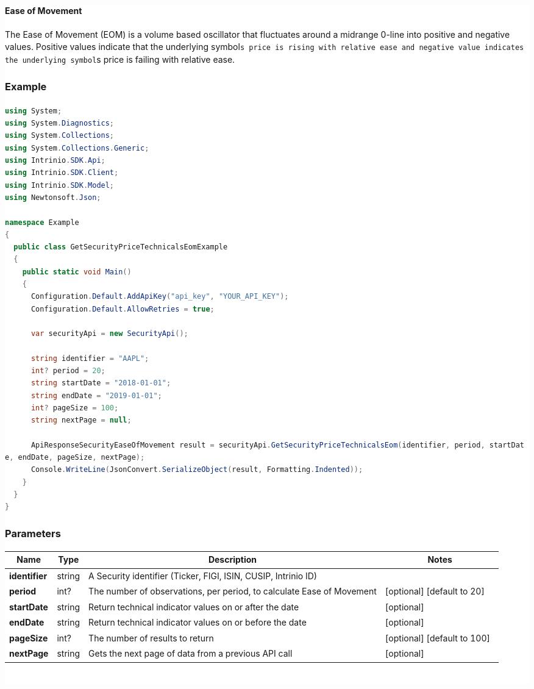 #### Ease of Movement

The Ease of Movement (EOM) is a volume based oscillator that fluctuates around a midrange 0-line into positive and negative values. Positive values indicate that the underlying symbol`s price is rising with relative ease and negative value indicates the underlying symbol`s price is failing with relative ease.

[//]: # (END_OVERVIEW)

### Example

[//]: # (START_CODE_EXAMPLE)

```csharp
using System;
using System.Diagnostics;
using System.Collections;
using System.Collections.Generic;
using Intrinio.SDK.Api;
using Intrinio.SDK.Client;
using Intrinio.SDK.Model;
using Newtonsoft.Json;

namespace Example
{
  public class GetSecurityPriceTechnicalsEomExample
  {
    public static void Main()
    {
      Configuration.Default.AddApiKey("api_key", "YOUR_API_KEY");
      Configuration.Default.AllowRetries = true;
      
      var securityApi = new SecurityApi();
      
      string identifier = "AAPL";
      int? period = 20;
      string startDate = "2018-01-01";
      string endDate = "2019-01-01";
      int? pageSize = 100;
      string nextPage = null;
      
      ApiResponseSecurityEaseOfMovement result = securityApi.GetSecurityPriceTechnicalsEom(identifier, period, startDate, endDate, pageSize, nextPage);
      Console.WriteLine(JsonConvert.SerializeObject(result, Formatting.Indented));
    }
  }
}
```

[//]: # (END_CODE_EXAMPLE)

### Parameters

[//]: # (START_PARAMETERS)


Name | Type | Description  | Notes
------------- | ------------- | ------------- | -------------
 **identifier** | string| A Security identifier (Ticker, FIGI, ISIN, CUSIP, Intrinio ID) |  &nbsp;
 **period** | int?| The number of observations, per period, to calculate Ease of Movement | [optional] [default to 20] &nbsp;
 **startDate** | string| Return technical indicator values on or after the date | [optional]  &nbsp;
 **endDate** | string| Return technical indicator values on or before the date | [optional]  &nbsp;
 **pageSize** | int?| The number of results to return | [optional] [default to 100] &nbsp;
 **nextPage** | string| Gets the next page of data from a previous API call | [optional]  &nbsp;
<br/>


[//]: # (START_OPERATION)
[//]: # (CLASS:Intrinio.SDK.Api.SecurityApi)
[//]: # (METHOD:GetAllSecurities)
[//]: # (RETURN_TYPE:Intrinio.SDK.Model.ApiResponseSecurities)
[//]: # (RETURN_TYPE_KIND:object)
[//]: # (RETURN_TYPE_DOC:ApiResponseSecurities.md)
[//]: # (OPERATION:GetAllSecurities_v2)
[//]: # (ENDPOINT:/securities)
[//]: # (DOCUMENT_LINK:SecurityApi.md#getallsecurities)
[//]: # (START_OVERVIEW)
[//]: # (END_PARAMETERS)
[//]: # (END_OPERATION)
[//]: # (START_OPERATION)
[//]: # (CLASS:Intrinio.SDK.Api.SecurityApi)
[//]: # (METHOD:GetSecurityById)
[//]: # (RETURN_TYPE:Intrinio.SDK.Model.Security)
[//]: # (RETURN_TYPE_KIND:object)
[//]: # (RETURN_TYPE_DOC:Security.md)
[//]: # (OPERATION:GetSecurityById_v2)
[//]: # (ENDPOINT:/securities/{identifier})
[//]: # (DOCUMENT_LINK:SecurityApi.md#getsecuritybyid)
[//]: # (START_OVERVIEW)
[//]: # (END_PARAMETERS)
[//]: # (END_OPERATION)
[//]: # (START_OPERATION)
[//]: # (CLASS:Intrinio.SDK.Api.SecurityApi)
[//]: # (METHOD:GetSecurityDataPointNumber)
[//]: # (RETURN_TYPE:decimal?)
[//]: # (RETURN_TYPE_KIND:primitive)
[//]: # (RETURN_TYPE_DOC:)
[//]: # (OPERATION:GetSecurityDataPointNumber_v2)
[//]: # (ENDPOINT:/securities/{identifier}/data_point/{tag}/number)
[//]: # (DOCUMENT_LINK:SecurityApi.md#getsecuritydatapointnumber)
[//]: # (START_OVERVIEW)
[//]: # (END_PARAMETERS)
[//]: # (END_OPERATION)
[//]: # (START_OPERATION)
[//]: # (CLASS:Intrinio.SDK.Api.SecurityApi)
[//]: # (METHOD:GetSecurityDataPointText)
[//]: # (RETURN_TYPE:string)
[//]: # (RETURN_TYPE_KIND:primitive)
[//]: # (RETURN_TYPE_DOC:)
[//]: # (OPERATION:GetSecurityDataPointText_v2)
[//]: # (ENDPOINT:/securities/{identifier}/data_point/{tag}/text)
[//]: # (DOCUMENT_LINK:SecurityApi.md#getsecuritydatapointtext)
[//]: # (START_OVERVIEW)
[//]: # (END_PARAMETERS)
[//]: # (END_OPERATION)
[//]: # (START_OPERATION)
[//]: # (CLASS:Intrinio.SDK.Api.SecurityApi)
[//]: # (METHOD:GetSecurityHistoricalData)
[//]: # (RETURN_TYPE:Intrinio.SDK.Model.ApiResponseSecurityHistoricalData)
[//]: # (RETURN_TYPE_KIND:object)
[//]: # (RETURN_TYPE_DOC:ApiResponseSecurityHistoricalData.md)
[//]: # (OPERATION:GetSecurityHistoricalData_v2)
[//]: # (ENDPOINT:/securities/{identifier}/historical_data/{tag})
[//]: # (DOCUMENT_LINK:SecurityApi.md#getsecurityhistoricaldata)
[//]: # (START_OVERVIEW)
[//]: # (END_PARAMETERS)
[//]: # (END_OPERATION)
[//]: # (START_OPERATION)
[//]: # (CLASS:Intrinio.SDK.Api.SecurityApi)
[//]: # (METHOD:GetSecurityHistoryByIdentifier)
[//]: # (RETURN_TYPE:Intrinio.SDK.Model.SecurityHistoryListResult)
[//]: # (RETURN_TYPE_KIND:object)
[//]: # (RETURN_TYPE_DOC:SecurityHistoryListResult.md)
[//]: # (OPERATION:GetSecurityHistoryByIdentifier_v2)
[//]: # (ENDPOINT:/securities/history-by-identifier/{identifier})
[//]: # (DOCUMENT_LINK:SecurityApi.md#getsecurityhistorybyidentifier)
[//]: # (START_OVERVIEW)
[//]: # (END_PARAMETERS)
[//]: # (END_OPERATION)
[//]: # (START_OPERATION)
[//]: # (CLASS:Intrinio.SDK.Api.SecurityApi)
[//]: # (METHOD:GetSecurityHistoryByTicker)
[//]: # (RETURN_TYPE:Intrinio.SDK.Model.SecurityHistoryListResult)
[//]: # (RETURN_TYPE_KIND:object)
[//]: # (RETURN_TYPE_DOC:SecurityHistoryListResult.md)
[//]: # (OPERATION:GetSecurityHistoryByTicker_v2)
[//]: # (ENDPOINT:/securities/history-by-ticker/{ticker})
[//]: # (DOCUMENT_LINK:SecurityApi.md#getsecurityhistorybyticker)
[//]: # (START_OVERVIEW)
[//]: # (END_PARAMETERS)
[//]: # (END_OPERATION)
[//]: # (START_OPERATION)
[//]: # (CLASS:Intrinio.SDK.Api.SecurityApi)
[//]: # (METHOD:GetSecurityInsiderOwnership)
[//]: # (RETURN_TYPE:Intrinio.SDK.Model.ApiResponseSecurityInstitutionalOwnership)
[//]: # (RETURN_TYPE_KIND:object)
[//]: # (RETURN_TYPE_DOC:ApiResponseSecurityInstitutionalOwnership.md)
[//]: # (OPERATION:GetSecurityInsiderOwnership_v2)
[//]: # (ENDPOINT:/securities/{identifier}/institutional_ownership)
[//]: # (DOCUMENT_LINK:SecurityApi.md#getsecurityinsiderownership)
[//]: # (START_OVERVIEW)
[//]: # (END_PARAMETERS)
[//]: # (END_OPERATION)
[//]: # (START_OPERATION)
[//]: # (CLASS:Intrinio.SDK.Api.SecurityApi)
[//]: # (METHOD:GetSecurityIntervalMovers)
[//]: # (RETURN_TYPE:Intrinio.SDK.Model.SecurityIntervalsMoversResult)
[//]: # (RETURN_TYPE_KIND:object)
[//]: # (RETURN_TYPE_DOC:SecurityIntervalsMoversResult.md)
[//]: # (OPERATION:GetSecurityIntervalMovers_v2)
[//]: # (ENDPOINT:/securities/market_movers)
[//]: # (DOCUMENT_LINK:SecurityApi.md#getsecurityintervalmovers)
[//]: # (START_OVERVIEW)
[//]: # (END_PARAMETERS)
[//]: # (END_OPERATION)
[//]: # (START_OPERATION)
[//]: # (CLASS:Intrinio.SDK.Api.SecurityApi)
[//]: # (METHOD:GetSecurityIntervalMoversChange)
[//]: # (RETURN_TYPE:Intrinio.SDK.Model.SecurityIntervalsMoversResult)
[//]: # (RETURN_TYPE_KIND:object)
[//]: # (RETURN_TYPE_DOC:SecurityIntervalsMoversResult.md)
[//]: # (OPERATION:GetSecurityIntervalMoversChange_v2)
[//]: # (ENDPOINT:/securities/market_movers/change)
[//]: # (DOCUMENT_LINK:SecurityApi.md#getsecurityintervalmoverschange)
[//]: # (START_OVERVIEW)
[//]: # (END_PARAMETERS)
[//]: # (END_OPERATION)
[//]: # (START_OPERATION)
[//]: # (CLASS:Intrinio.SDK.Api.SecurityApi)
[//]: # (METHOD:GetSecurityIntervalMoversVolume)
[//]: # (RETURN_TYPE:Intrinio.SDK.Model.SecurityIntervalsMoversResult)
[//]: # (RETURN_TYPE_KIND:object)
[//]: # (RETURN_TYPE_DOC:SecurityIntervalsMoversResult.md)
[//]: # (OPERATION:GetSecurityIntervalMoversVolume_v2)
[//]: # (ENDPOINT:/securities/market_movers/volume)
[//]: # (DOCUMENT_LINK:SecurityApi.md#getsecurityintervalmoversvolume)
[//]: # (START_OVERVIEW)
[//]: # (END_PARAMETERS)
[//]: # (END_OPERATION)
[//]: # (START_OPERATION)
[//]: # (CLASS:Intrinio.SDK.Api.SecurityApi)
[//]: # (METHOD:GetSecurityIntervalPrices)
[//]: # (RETURN_TYPE:Intrinio.SDK.Model.ApiResponseSecurityIntervalPrices)
[//]: # (RETURN_TYPE_KIND:object)
[//]: # (RETURN_TYPE_DOC:ApiResponseSecurityIntervalPrices.md)
[//]: # (OPERATION:GetSecurityIntervalPrices_v2)
[//]: # (ENDPOINT:/securities/{identifier}/prices/intervals)
[//]: # (DOCUMENT_LINK:SecurityApi.md#getsecurityintervalprices)
[//]: # (START_OVERVIEW)
[//]: # (END_PARAMETERS)
[//]: # (END_OPERATION)
[//]: # (START_OPERATION)
[//]: # (CLASS:Intrinio.SDK.Api.SecurityApi)
[//]: # (METHOD:GetSecurityIntradayPrices)
[//]: # (RETURN_TYPE:Intrinio.SDK.Model.ApiResponseSecurityIntradayPrices)
[//]: # (RETURN_TYPE_KIND:object)
[//]: # (RETURN_TYPE_DOC:ApiResponseSecurityIntradayPrices.md)
[//]: # (OPERATION:GetSecurityIntradayPrices_v2)
[//]: # (ENDPOINT:/securities/{identifier}/prices/intraday)
[//]: # (DOCUMENT_LINK:SecurityApi.md#getsecurityintradayprices)
[//]: # (START_OVERVIEW)
[//]: # (END_PARAMETERS)
[//]: # (END_OPERATION)
[//]: # (START_OPERATION)
[//]: # (CLASS:Intrinio.SDK.Api.SecurityApi)
[//]: # (METHOD:GetSecurityLatestDividendRecord)
[//]: # (RETURN_TYPE:Intrinio.SDK.Model.DividendRecord)
[//]: # (RETURN_TYPE_KIND:object)
[//]: # (RETURN_TYPE_DOC:DividendRecord.md)
[//]: # (OPERATION:GetSecurityLatestDividendRecord_v2)
[//]: # (ENDPOINT:/securities/{identifier}/dividends/latest)
[//]: # (DOCUMENT_LINK:SecurityApi.md#getsecuritylatestdividendrecord)
[//]: # (START_OVERVIEW)
[//]: # (END_PARAMETERS)
[//]: # (END_OPERATION)
[//]: # (START_OPERATION)
[//]: # (CLASS:Intrinio.SDK.Api.SecurityApi)
[//]: # (METHOD:GetSecurityLatestEarningsRecord)
[//]: # (RETURN_TYPE:Intrinio.SDK.Model.EarningsRecord)
[//]: # (RETURN_TYPE_KIND:object)
[//]: # (RETURN_TYPE_DOC:EarningsRecord.md)
[//]: # (OPERATION:GetSecurityLatestEarningsRecord_v2)
[//]: # (ENDPOINT:/securities/{identifier}/earnings/latest)
[//]: # (DOCUMENT_LINK:SecurityApi.md#getsecuritylatestearningsrecord)
[//]: # (START_OVERVIEW)
[//]: # (END_PARAMETERS)
[//]: # (END_OPERATION)
[//]: # (START_OPERATION)
[//]: # (CLASS:Intrinio.SDK.Api.SecurityApi)
[//]: # (METHOD:GetSecurityPriceTechnicalsAdi)
[//]: # (RETURN_TYPE:Intrinio.SDK.Model.ApiResponseSecurityAccumulationDistributionIndex)
[//]: # (RETURN_TYPE_KIND:object)
[//]: # (RETURN_TYPE_DOC:ApiResponseSecurityAccumulationDistributionIndex.md)
[//]: # (OPERATION:GetSecurityPriceTechnicalsAdi_v2)
[//]: # (ENDPOINT:/securities/{identifier}/prices/technicals/adi)
[//]: # (DOCUMENT_LINK:SecurityApi.md#getsecuritypricetechnicalsadi)
[//]: # (START_OVERVIEW)
[//]: # (END_PARAMETERS)
[//]: # (END_OPERATION)
[//]: # (START_OPERATION)
[//]: # (CLASS:Intrinio.SDK.Api.SecurityApi)
[//]: # (METHOD:GetSecurityPriceTechnicalsAdtv)
[//]: # (RETURN_TYPE:Intrinio.SDK.Model.ApiResponseSecurityAverageDailyTradingVolume)
[//]: # (RETURN_TYPE_KIND:object)
[//]: # (RETURN_TYPE_DOC:ApiResponseSecurityAverageDailyTradingVolume.md)
[//]: # (OPERATION:GetSecurityPriceTechnicalsAdtv_v2)
[//]: # (ENDPOINT:/securities/{identifier}/prices/technicals/adtv)
[//]: # (DOCUMENT_LINK:SecurityApi.md#getsecuritypricetechnicalsadtv)
[//]: # (START_OVERVIEW)
[//]: # (END_PARAMETERS)
[//]: # (END_OPERATION)
[//]: # (START_OPERATION)
[//]: # (CLASS:Intrinio.SDK.Api.SecurityApi)
[//]: # (METHOD:GetSecurityPriceTechnicalsAdx)
[//]: # (RETURN_TYPE:Intrinio.SDK.Model.ApiResponseSecurityAverageDirectionalIndex)
[//]: # (RETURN_TYPE_KIND:object)
[//]: # (RETURN_TYPE_DOC:ApiResponseSecurityAverageDirectionalIndex.md)
[//]: # (OPERATION:GetSecurityPriceTechnicalsAdx_v2)
[//]: # (ENDPOINT:/securities/{identifier}/prices/technicals/adx)
[//]: # (DOCUMENT_LINK:SecurityApi.md#getsecuritypricetechnicalsadx)
[//]: # (START_OVERVIEW)
[//]: # (END_PARAMETERS)
[//]: # (END_OPERATION)
[//]: # (START_OPERATION)
[//]: # (CLASS:Intrinio.SDK.Api.SecurityApi)
[//]: # (METHOD:GetSecurityPriceTechnicalsAo)
[//]: # (RETURN_TYPE:Intrinio.SDK.Model.ApiResponseSecurityAwesomeOscillator)
[//]: # (RETURN_TYPE_KIND:object)
[//]: # (RETURN_TYPE_DOC:ApiResponseSecurityAwesomeOscillator.md)
[//]: # (OPERATION:GetSecurityPriceTechnicalsAo_v2)
[//]: # (ENDPOINT:/securities/{identifier}/prices/technicals/ao)
[//]: # (DOCUMENT_LINK:SecurityApi.md#getsecuritypricetechnicalsao)
[//]: # (START_OVERVIEW)
[//]: # (END_PARAMETERS)
[//]: # (END_OPERATION)
[//]: # (START_OPERATION)
[//]: # (CLASS:Intrinio.SDK.Api.SecurityApi)
[//]: # (METHOD:GetSecurityPriceTechnicalsAtr)
[//]: # (RETURN_TYPE:Intrinio.SDK.Model.ApiResponseSecurityAverageTrueRange)
[//]: # (RETURN_TYPE_KIND:object)
[//]: # (RETURN_TYPE_DOC:ApiResponseSecurityAverageTrueRange.md)
[//]: # (OPERATION:GetSecurityPriceTechnicalsAtr_v2)
[//]: # (ENDPOINT:/securities/{identifier}/prices/technicals/atr)
[//]: # (DOCUMENT_LINK:SecurityApi.md#getsecuritypricetechnicalsatr)
[//]: # (START_OVERVIEW)
[//]: # (END_PARAMETERS)
[//]: # (END_OPERATION)
[//]: # (START_OPERATION)
[//]: # (CLASS:Intrinio.SDK.Api.SecurityApi)
[//]: # (METHOD:GetSecurityPriceTechnicalsBb)
[//]: # (RETURN_TYPE:Intrinio.SDK.Model.ApiResponseSecurityBollingerBands)
[//]: # (RETURN_TYPE_KIND:object)
[//]: # (RETURN_TYPE_DOC:ApiResponseSecurityBollingerBands.md)
[//]: # (OPERATION:GetSecurityPriceTechnicalsBb_v2)
[//]: # (ENDPOINT:/securities/{identifier}/prices/technicals/bb)
[//]: # (DOCUMENT_LINK:SecurityApi.md#getsecuritypricetechnicalsbb)
[//]: # (START_OVERVIEW)
[//]: # (END_PARAMETERS)
[//]: # (END_OPERATION)
[//]: # (START_OPERATION)
[//]: # (CLASS:Intrinio.SDK.Api.SecurityApi)
[//]: # (METHOD:GetSecurityPriceTechnicalsCci)
[//]: # (RETURN_TYPE:Intrinio.SDK.Model.ApiResponseSecurityCommodityChannelIndex)
[//]: # (RETURN_TYPE_KIND:object)
[//]: # (RETURN_TYPE_DOC:ApiResponseSecurityCommodityChannelIndex.md)
[//]: # (OPERATION:GetSecurityPriceTechnicalsCci_v2)
[//]: # (ENDPOINT:/securities/{identifier}/prices/technicals/cci)
[//]: # (DOCUMENT_LINK:SecurityApi.md#getsecuritypricetechnicalscci)
[//]: # (START_OVERVIEW)
[//]: # (END_PARAMETERS)
[//]: # (END_OPERATION)
[//]: # (START_OPERATION)
[//]: # (CLASS:Intrinio.SDK.Api.SecurityApi)
[//]: # (METHOD:GetSecurityPriceTechnicalsCmf)
[//]: # (RETURN_TYPE:Intrinio.SDK.Model.ApiResponseSecurityChaikinMoneyFlow)
[//]: # (RETURN_TYPE_KIND:object)
[//]: # (RETURN_TYPE_DOC:ApiResponseSecurityChaikinMoneyFlow.md)
[//]: # (OPERATION:GetSecurityPriceTechnicalsCmf_v2)
[//]: # (ENDPOINT:/securities/{identifier}/prices/technicals/cmf)
[//]: # (DOCUMENT_LINK:SecurityApi.md#getsecuritypricetechnicalscmf)
[//]: # (START_OVERVIEW)
[//]: # (END_PARAMETERS)
[//]: # (END_OPERATION)
[//]: # (START_OPERATION)
[//]: # (CLASS:Intrinio.SDK.Api.SecurityApi)
[//]: # (METHOD:GetSecurityPriceTechnicalsDc)
[//]: # (RETURN_TYPE:Intrinio.SDK.Model.ApiResponseSecurityDonchianChannel)
[//]: # (RETURN_TYPE_KIND:object)
[//]: # (RETURN_TYPE_DOC:ApiResponseSecurityDonchianChannel.md)
[//]: # (OPERATION:GetSecurityPriceTechnicalsDc_v2)
[//]: # (ENDPOINT:/securities/{identifier}/prices/technicals/dc)
[//]: # (DOCUMENT_LINK:SecurityApi.md#getsecuritypricetechnicalsdc)
[//]: # (START_OVERVIEW)
[//]: # (END_PARAMETERS)
[//]: # (END_OPERATION)
[//]: # (START_OPERATION)
[//]: # (CLASS:Intrinio.SDK.Api.SecurityApi)
[//]: # (METHOD:GetSecurityPriceTechnicalsDpo)
[//]: # (RETURN_TYPE:Intrinio.SDK.Model.ApiResponseSecurityDetrendedPriceOscillator)
[//]: # (RETURN_TYPE_KIND:object)
[//]: # (RETURN_TYPE_DOC:ApiResponseSecurityDetrendedPriceOscillator.md)
[//]: # (OPERATION:GetSecurityPriceTechnicalsDpo_v2)
[//]: # (ENDPOINT:/securities/{identifier}/prices/technicals/dpo)
[//]: # (DOCUMENT_LINK:SecurityApi.md#getsecuritypricetechnicalsdpo)
[//]: # (START_OVERVIEW)
[//]: # (END_PARAMETERS)
[//]: # (END_OPERATION)
[//]: # (START_OPERATION)
[//]: # (CLASS:Intrinio.SDK.Api.SecurityApi)
[//]: # (METHOD:GetSecurityPriceTechnicalsEom)
[//]: # (RETURN_TYPE:Intrinio.SDK.Model.ApiResponseSecurityEaseOfMovement)
[//]: # (RETURN_TYPE_KIND:object)
[//]: # (RETURN_TYPE_DOC:ApiResponseSecurityEaseOfMovement.md)
[//]: # (OPERATION:GetSecurityPriceTechnicalsEom_v2)
[//]: # (ENDPOINT:/securities/{identifier}/prices/technicals/eom)
[//]: # (DOCUMENT_LINK:SecurityApi.md#getsecuritypricetechnicalseom)
[//]: # (START_OVERVIEW)
[//]: # (END_PARAMETERS)
[//]: # (END_OPERATION)
[//]: # (START_OPERATION)
[//]: # (CLASS:Intrinio.SDK.Api.SecurityApi)
[//]: # (METHOD:GetSecurityPriceTechnicalsFi)
[//]: # (RETURN_TYPE:Intrinio.SDK.Model.ApiResponseSecurityForceIndex)
[//]: # (RETURN_TYPE_KIND:object)
[//]: # (RETURN_TYPE_DOC:ApiResponseSecurityForceIndex.md)
[//]: # (OPERATION:GetSecurityPriceTechnicalsFi_v2)
[//]: # (ENDPOINT:/securities/{identifier}/prices/technicals/fi)
[//]: # (DOCUMENT_LINK:SecurityApi.md#getsecuritypricetechnicalsfi)
[//]: # (START_OVERVIEW)
[//]: # (END_PARAMETERS)
[//]: # (END_OPERATION)
[//]: # (START_OPERATION)
[//]: # (CLASS:Intrinio.SDK.Api.SecurityApi)
[//]: # (METHOD:GetSecurityPriceTechnicalsIchimoku)
[//]: # (RETURN_TYPE:Intrinio.SDK.Model.ApiResponseSecurityIchimokuKinkoHyo)
[//]: # (RETURN_TYPE_KIND:object)
[//]: # (RETURN_TYPE_DOC:ApiResponseSecurityIchimokuKinkoHyo.md)
[//]: # (OPERATION:GetSecurityPriceTechnicalsIchimoku_v2)
[//]: # (ENDPOINT:/securities/{identifier}/prices/technicals/ichimoku)
[//]: # (DOCUMENT_LINK:SecurityApi.md#getsecuritypricetechnicalsichimoku)
[//]: # (START_OVERVIEW)
[//]: # (END_PARAMETERS)
[//]: # (END_OPERATION)
[//]: # (START_OPERATION)
[//]: # (CLASS:Intrinio.SDK.Api.SecurityApi)
[//]: # (METHOD:GetSecurityPriceTechnicalsKc)
[//]: # (RETURN_TYPE:Intrinio.SDK.Model.ApiResponseSecurityKeltnerChannel)
[//]: # (RETURN_TYPE_KIND:object)
[//]: # (RETURN_TYPE_DOC:ApiResponseSecurityKeltnerChannel.md)
[//]: # (OPERATION:GetSecurityPriceTechnicalsKc_v2)
[//]: # (ENDPOINT:/securities/{identifier}/prices/technicals/kc)
[//]: # (DOCUMENT_LINK:SecurityApi.md#getsecuritypricetechnicalskc)
[//]: # (START_OVERVIEW)
[//]: # (END_PARAMETERS)
[//]: # (END_OPERATION)
[//]: # (START_OPERATION)
[//]: # (CLASS:Intrinio.SDK.Api.SecurityApi)
[//]: # (METHOD:GetSecurityPriceTechnicalsKst)
[//]: # (RETURN_TYPE:Intrinio.SDK.Model.ApiResponseSecurityKnowSureThing)
[//]: # (RETURN_TYPE_KIND:object)
[//]: # (RETURN_TYPE_DOC:ApiResponseSecurityKnowSureThing.md)
[//]: # (OPERATION:GetSecurityPriceTechnicalsKst_v2)
[//]: # (ENDPOINT:/securities/{identifier}/prices/technicals/kst)
[//]: # (DOCUMENT_LINK:SecurityApi.md#getsecuritypricetechnicalskst)
[//]: # (START_OVERVIEW)